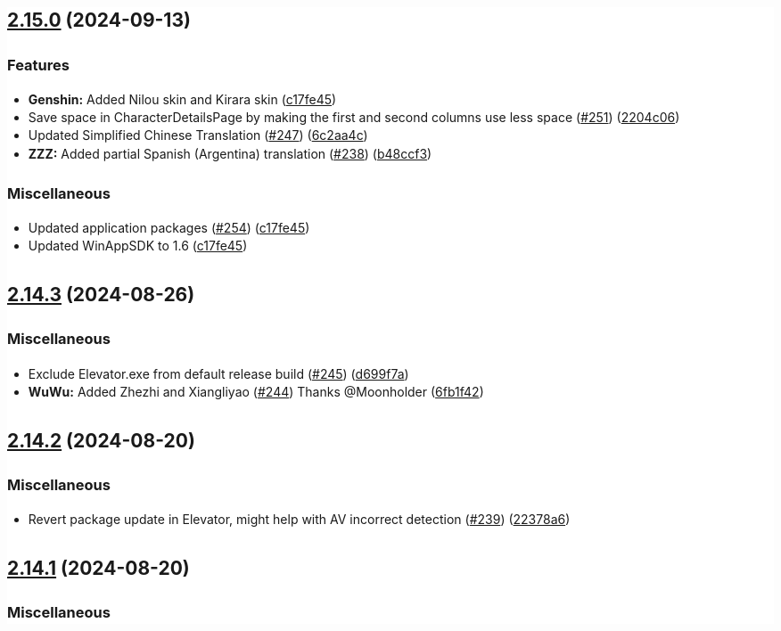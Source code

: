## [2.15.0](https://github.com/Jorixon/JASM/compare/v2.14.3...v2.15.0) (2024-09-13)


### Features

* **Genshin:** Added Nilou skin and Kirara skin ([c17fe45](https://github.com/Jorixon/JASM/commit/c17fe45574d27044d9a21dbb4ee862b2c51bce4c))
* Save space in CharacterDetailsPage by making the first and second columns use less space ([#251](https://github.com/Jorixon/JASM/issues/251)) ([2204c06](https://github.com/Jorixon/JASM/commit/2204c06ab5f10915571bbfe6861f2084688d1cb5))
* Updated Simplified Chinese Translation ([#247](https://github.com/Jorixon/JASM/issues/247)) ([6c2aa4c](https://github.com/Jorixon/JASM/commit/6c2aa4cf3316c624c7fc1008bf7a8d871ab84d25))
* **ZZZ:** Added partial Spanish (Argentina) translation ([#238](https://github.com/Jorixon/JASM/issues/238)) ([b48ccf3](https://github.com/Jorixon/JASM/commit/b48ccf312a6e10c8e46e5d700a9dcf247054c118))


### Miscellaneous

* Updated application packages ([#254](https://github.com/Jorixon/JASM/issues/254)) ([c17fe45](https://github.com/Jorixon/JASM/commit/c17fe45574d27044d9a21dbb4ee862b2c51bce4c))
* Updated WinAppSDK to 1.6 ([c17fe45](https://github.com/Jorixon/JASM/commit/c17fe45574d27044d9a21dbb4ee862b2c51bce4c))

## [2.14.3](https://github.com/Jorixon/JASM/compare/v2.14.2...v2.14.3) (2024-08-26)


### Miscellaneous

* Exclude Elevator.exe from default release build ([#245](https://github.com/Jorixon/JASM/issues/245)) ([d699f7a](https://github.com/Jorixon/JASM/commit/d699f7a23ea5d7af3646cad99e1bca30c1f6fadd))
* **WuWu:** Added Zhezhi and Xiangliyao ([#244](https://github.com/Jorixon/JASM/issues/244)) Thanks @Moonholder ([6fb1f42](https://github.com/Jorixon/JASM/commit/6fb1f428b51844db8fc04b0f43f6dab1654de3da))

## [2.14.2](https://github.com/Jorixon/JASM/compare/v2.14.1...v2.14.2) (2024-08-20)


### Miscellaneous

* Revert package update in Elevator, might help with AV incorrect detection ([#239](https://github.com/Jorixon/JASM/issues/239)) ([22378a6](https://github.com/Jorixon/JASM/commit/22378a63299e53582c40f346fba1d6b792982513))

## [2.14.1](https://github.com/Jorixon/JASM/compare/v2.14.0...v2.14.1) (2024-08-20)


### Miscellaneous
